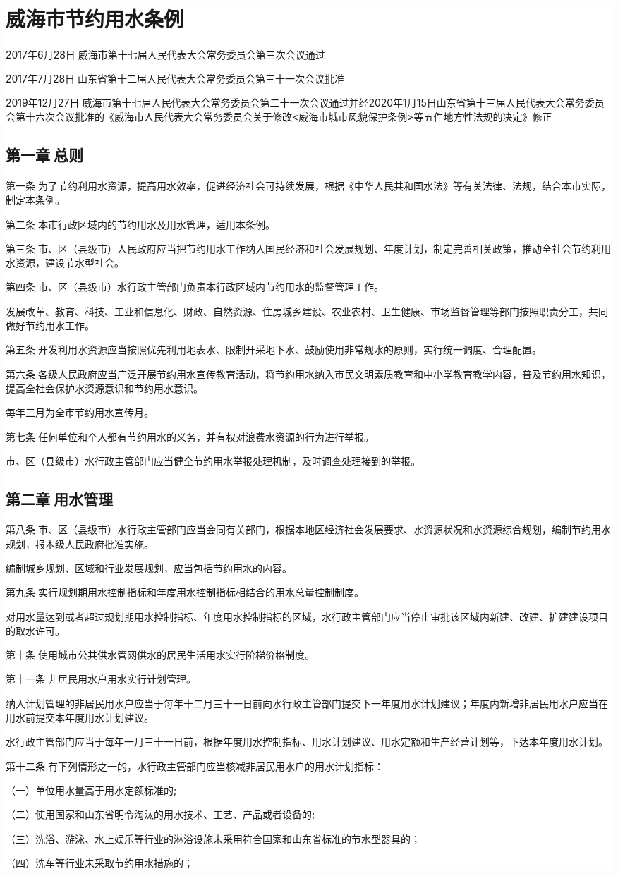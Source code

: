 # 威海市节约用水条例

2017年6月28日 威海市第十七届人民代表大会常务委员会第三次会议通过

2017年7月28日 山东省第十二届人民代表大会常务委员会第三十一次会议批准

2019年12月27日 威海市第十七届人民代表大会常务委员会第二十一次会议通过并经2020年1月15日山东省第十三届人民代表大会常务委员会第十六次会议批准的《威海市人民代表大会常务委员会关于修改<威海市城市风貌保护条例>等五件地方性法规的决定》修正



## 第一章  总则

第一条 为了节约利用水资源，提高用水效率，促进经济社会可持续发展，根据《中华人民共和国水法》等有关法律、法规，结合本市实际，制定本条例。

第二条 本市行政区域内的节约用水及用水管理，适用本条例。

第三条 市、区（县级市）人民政府应当把节约用水工作纳入国民经济和社会发展规划、年度计划，制定完善相关政策，推动全社会节约利用水资源，建设节水型社会。

第四条 市、区（县级市）水行政主管部门负责本行政区域内节约用水的监督管理工作。

发展改革、教育、科技、工业和信息化、财政、自然资源、住房城乡建设、农业农村、卫生健康、市场监督管理等部门按照职责分工，共同做好节约用水工作。

第五条 开发利用水资源应当按照优先利用地表水、限制开采地下水、鼓励使用非常规水的原则，实行统一调度、合理配置。

第六条 各级人民政府应当广泛开展节约用水宣传教育活动，将节约用水纳入市民文明素质教育和中小学教育教学内容，普及节约用水知识，提高全社会保护水资源意识和节约用水意识。

每年三月为全市节约用水宣传月。

第七条 任何单位和个人都有节约用水的义务，并有权对浪费水资源的行为进行举报。

市、区（县级市）水行政主管部门应当健全节约用水举报处理机制，及时调查处理接到的举报。

## 第二章  用水管理

第八条 市、区（县级市）水行政主管部门应当会同有关部门，根据本地区经济社会发展要求、水资源状况和水资源综合规划，编制节约用水规划，报本级人民政府批准实施。

编制城乡规划、区域和行业发展规划，应当包括节约用水的内容。

第九条 实行规划期用水控制指标和年度用水控制指标相结合的用水总量控制制度。

对用水量达到或者超过规划期用水控制指标、年度用水控制指标的区域，水行政主管部门应当停止审批该区域内新建、改建、扩建建设项目的取水许可。

第十条 使用城市公共供水管网供水的居民生活用水实行阶梯价格制度。

第十一条 非居民用水户用水实行计划管理。

纳入计划管理的非居民用水户应当于每年十二月三十一日前向水行政主管部门提交下一年度用水计划建议；年度内新增非居民用水户应当在用水前提交本年度用水计划建议。

水行政主管部门应当于每年一月三十一日前，根据年度用水控制指标、用水计划建议、用水定额和生产经营计划等，下达本年度用水计划。

第十二条 有下列情形之一的，水行政主管部门应当核减非居民用水户的用水计划指标：

（一）单位用水量高于用水定额标准的;

（二）使用国家和山东省明令淘汰的用水技术、工艺、产品或者设备的;

（三）洗浴、游泳、水上娱乐等行业的淋浴设施未采用符合国家和山东省标准的节水型器具的；

（四）洗车等行业未采取节约用水措施的；
